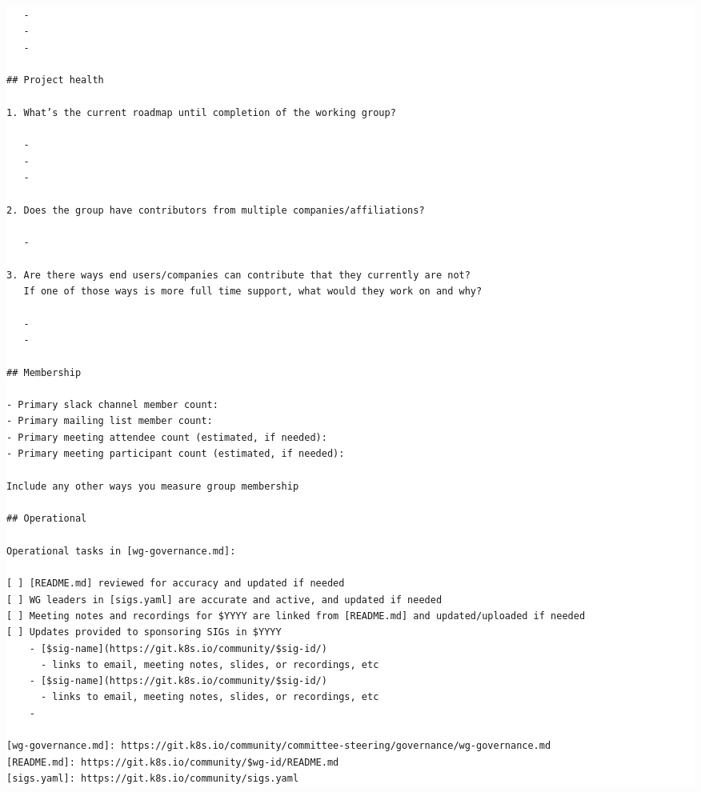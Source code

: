 ```
   - 
   - 
   - 

## Project health

1. What’s the current roadmap until completion of the working group?

   - 
   - 
   - 

2. Does the group have contributors from multiple companies/affiliations?

   - 

3. Are there ways end users/companies can contribute that they currently are not?
   If one of those ways is more full time support, what would they work on and why?

   - 
   - 

## Membership

- Primary slack channel member count: 
- Primary mailing list member count: 
- Primary meeting attendee count (estimated, if needed): 
- Primary meeting participant count (estimated, if needed): 

Include any other ways you measure group membership

## Operational

Operational tasks in [wg-governance.md]:

[ ] [README.md] reviewed for accuracy and updated if needed
[ ] WG leaders in [sigs.yaml] are accurate and active, and updated if needed
[ ] Meeting notes and recordings for $YYYY are linked from [README.md] and updated/uploaded if needed
[ ] Updates provided to sponsoring SIGs in $YYYY
    - [$sig-name](https://git.k8s.io/community/$sig-id/)
      - links to email, meeting notes, slides, or recordings, etc
    - [$sig-name](https://git.k8s.io/community/$sig-id/)
      - links to email, meeting notes, slides, or recordings, etc
    - 

[wg-governance.md]: https://git.k8s.io/community/committee-steering/governance/wg-governance.md
[README.md]: https://git.k8s.io/community/$wg-id/README.md
[sigs.yaml]: https://git.k8s.io/community/sigs.yaml
```


[CONTRIBUTING.md]: https://git.k8s.io/community/$sig-id/CONTRIBUTING.md
[contributor ladder]: https://git.k8s.io/community/community-membership.md
[sig-governance.md]: https://git.k8s.io/community/committee-steering/governance/sig-governance.md
[README.md]: https://git.k8s.io/community/$sig-id/README.md
[contributor guide]: https://git.k8s.io/community/contributors/guide/README.md
[devel]: https://git.k8s.io/community/contributors/devel/README.md
[SIG]: https://git.k8s.io/community/committee-steering/governance/sig-governance.md
[WG]: https://git.k8s.io/community/committee-steering/governance/wg-governance.md
[UG]: https://git.k8s.io/community/committee-steering/governance/ug-governance.md
[governance]: https://git.k8s.io/community/governance.md
[questions]: #questions-for-report